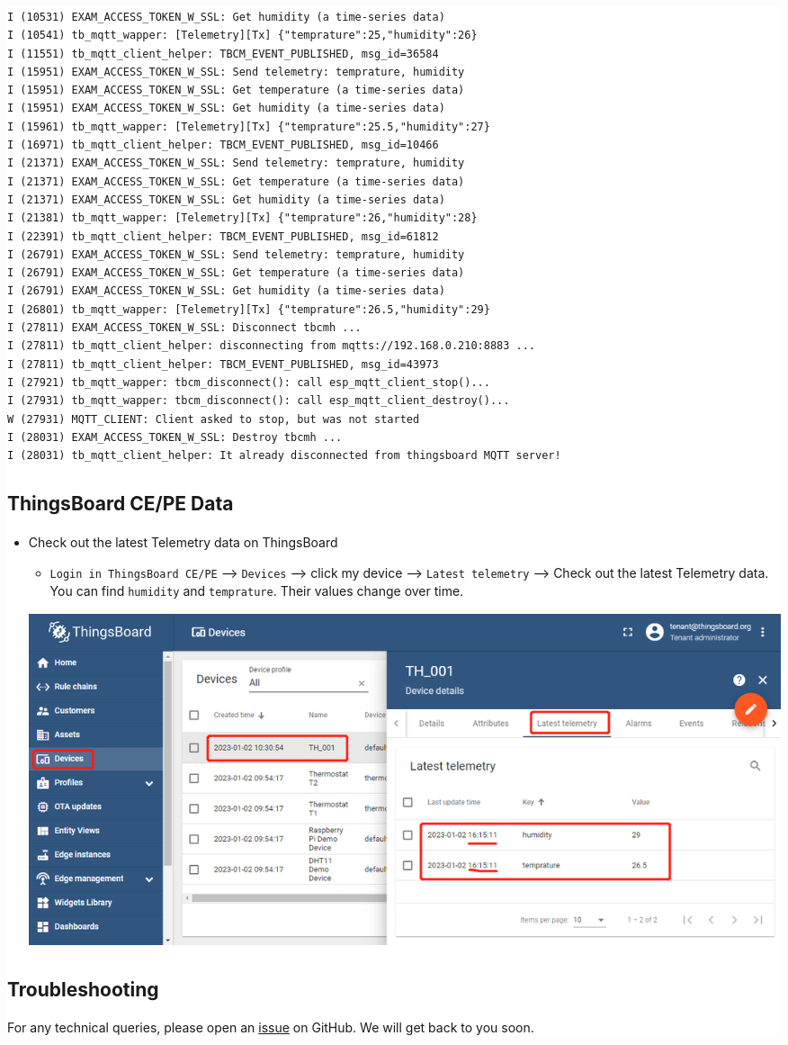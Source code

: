 ```none
I (10531) EXAM_ACCESS_TOKEN_W_SSL: Get humidity (a time-series data)
I (10541) tb_mqtt_wapper: [Telemetry][Tx] {"temprature":25,"humidity":26}
I (11551) tb_mqtt_client_helper: TBCM_EVENT_PUBLISHED, msg_id=36584
I (15951) EXAM_ACCESS_TOKEN_W_SSL: Send telemetry: temprature, humidity
I (15951) EXAM_ACCESS_TOKEN_W_SSL: Get temperature (a time-series data)
I (15951) EXAM_ACCESS_TOKEN_W_SSL: Get humidity (a time-series data)
I (15961) tb_mqtt_wapper: [Telemetry][Tx] {"temprature":25.5,"humidity":27}
I (16971) tb_mqtt_client_helper: TBCM_EVENT_PUBLISHED, msg_id=10466
I (21371) EXAM_ACCESS_TOKEN_W_SSL: Send telemetry: temprature, humidity
I (21371) EXAM_ACCESS_TOKEN_W_SSL: Get temperature (a time-series data)
I (21371) EXAM_ACCESS_TOKEN_W_SSL: Get humidity (a time-series data)
I (21381) tb_mqtt_wapper: [Telemetry][Tx] {"temprature":26,"humidity":28}
I (22391) tb_mqtt_client_helper: TBCM_EVENT_PUBLISHED, msg_id=61812
I (26791) EXAM_ACCESS_TOKEN_W_SSL: Send telemetry: temprature, humidity
I (26791) EXAM_ACCESS_TOKEN_W_SSL: Get temperature (a time-series data)
I (26791) EXAM_ACCESS_TOKEN_W_SSL: Get humidity (a time-series data)
I (26801) tb_mqtt_wapper: [Telemetry][Tx] {"temprature":26.5,"humidity":29}
I (27811) EXAM_ACCESS_TOKEN_W_SSL: Disconnect tbcmh ...
I (27811) tb_mqtt_client_helper: disconnecting from mqtts://192.168.0.210:8883 ...
I (27811) tb_mqtt_client_helper: TBCM_EVENT_PUBLISHED, msg_id=43973
I (27921) tb_mqtt_wapper: tbcm_disconnect(): call esp_mqtt_client_stop()...
I (27931) tb_mqtt_wapper: tbcm_disconnect(): call esp_mqtt_client_destroy()...
W (27931) MQTT_CLIENT: Client asked to stop, but was not started
I (28031) EXAM_ACCESS_TOKEN_W_SSL: Destroy tbcmh ...
I (28031) tb_mqtt_client_helper: It already disconnected from thingsboard MQTT server!
```

## ThingsBoard CE/PE Data

* Check out the latest Telemetry data on ThingsBoard

   * `Login in ThingsBoard CE/PE` --> `Devices` --> click my device --> `Latest telemetry` --> Check out the latest Telemetry data. You can find `humidity` and `temprature`. Their values change over time.

   ![image](./access_token_w_onewayssl_2.png)

## Troubleshooting

For any technical queries, please open an [issue](https://github.com/liang-zhu-zi/esp32-thingsboard-mqtt-client/issues) on GitHub. We will get back to you soon.
